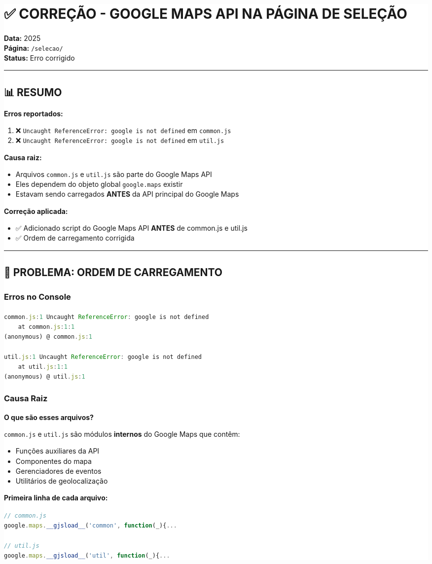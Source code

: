 # ✅ CORREÇÃO - GOOGLE MAPS API NA PÁGINA DE SELEÇÃO

**Data:** 2025  
**Página:** `/selecao/`  
**Status:** Erro corrigido

---

## 📊 RESUMO

**Erros reportados:**
1. ❌ `Uncaught ReferenceError: google is not defined` em `common.js`
2. ❌ `Uncaught ReferenceError: google is not defined` em `util.js`

**Causa raiz:**
- Arquivos `common.js` e `util.js` são parte do Google Maps API
- Eles dependem do objeto global `google.maps` existir
- Estavam sendo carregados **ANTES** da API principal do Google Maps

**Correção aplicada:**
- ✅ Adicionado script do Google Maps API **ANTES** de common.js e util.js
- ✅ Ordem de carregamento corrigida

---

## 🔴 PROBLEMA: ORDEM DE CARREGAMENTO

### Erros no Console

```javascript
common.js:1 Uncaught ReferenceError: google is not defined
    at common.js:1:1
(anonymous) @ common.js:1

util.js:1 Uncaught ReferenceError: google is not defined
    at util.js:1:1
(anonymous) @ util.js:1
```

### Causa Raiz

**O que são esses arquivos?**

`common.js` e `util.js` são módulos **internos** do Google Maps que contêm:
- Funções auxiliares da API
- Componentes do mapa
- Gerenciadores de eventos
- Utilitários de geolocalização

**Primeira linha de cada arquivo:**
```javascript
// common.js
google.maps.__gjsload__('common', function(_){...

// util.js  
google.maps.__gjsload__('util', function(_){...
```
